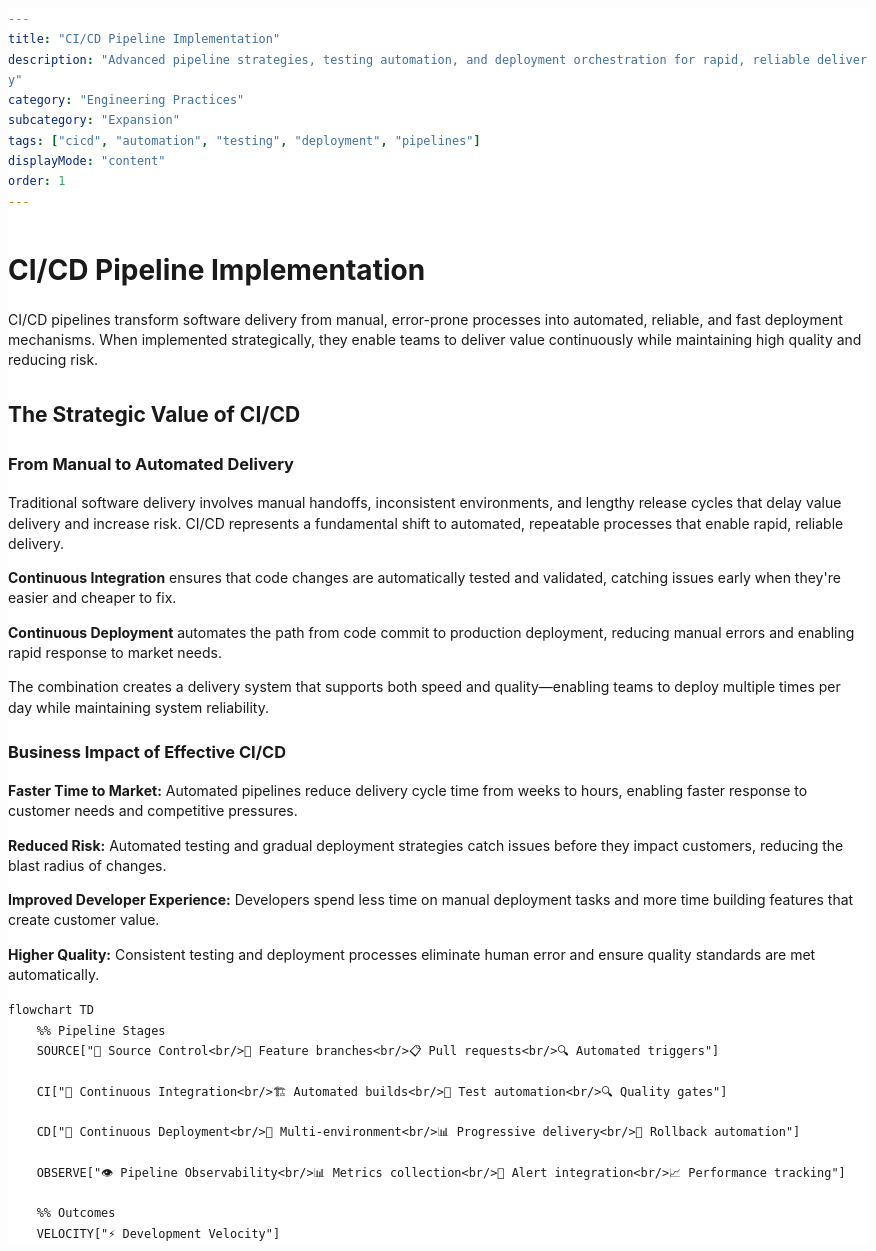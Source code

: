 ```yaml
---
title: "CI/CD Pipeline Implementation"
description: "Advanced pipeline strategies, testing automation, and deployment orchestration for rapid, reliable delivery"
category: "Engineering Practices"
subcategory: "Expansion"
tags: ["cicd", "automation", "testing", "deployment", "pipelines"]
displayMode: "content"
order: 1
---
```


# CI/CD Pipeline Implementation

CI/CD pipelines transform software delivery from manual, error-prone processes into automated, reliable, and fast deployment mechanisms. When implemented strategically, they enable teams to deliver value continuously while maintaining high quality and reducing risk.

## The Strategic Value of CI/CD

### From Manual to Automated Delivery

Traditional software delivery involves manual handoffs, inconsistent environments, and lengthy release cycles that delay value delivery and increase risk. CI/CD represents a fundamental shift to automated, repeatable processes that enable rapid, reliable delivery.

**Continuous Integration** ensures that code changes are automatically tested and validated, catching issues early when they're easier and cheaper to fix.

**Continuous Deployment** automates the path from code commit to production deployment, reducing manual errors and enabling rapid response to market needs.

The combination creates a delivery system that supports both speed and quality—enabling teams to deploy multiple times per day while maintaining system reliability.

### Business Impact of Effective CI/CD

**Faster Time to Market:** Automated pipelines reduce delivery cycle time from weeks to hours, enabling faster response to customer needs and competitive pressures.

**Reduced Risk:** Automated testing and gradual deployment strategies catch issues before they impact customers, reducing the blast radius of changes.

**Improved Developer Experience:** Developers spend less time on manual deployment tasks and more time building features that create customer value.

**Higher Quality:** Consistent testing and deployment processes eliminate human error and ensure quality standards are met automatically.

```mermaid
flowchart TD
    %% Pipeline Stages
    SOURCE["📝 Source Control<br/>🌿 Feature branches<br/>📋 Pull requests<br/>🔍 Automated triggers"]
    
    CI["🔄 Continuous Integration<br/>🏗️ Automated builds<br/>🧪 Test automation<br/>🔍 Quality gates"]
    
    CD["🚀 Continuous Deployment<br/>🎯 Multi-environment<br/>📊 Progressive delivery<br/>🔄 Rollback automation"]
    
    OBSERVE["👁️ Pipeline Observability<br/>📊 Metrics collection<br/>🚨 Alert integration<br/>📈 Performance tracking"]
    
    %% Outcomes
    VELOCITY["⚡ Development Velocity"]
```